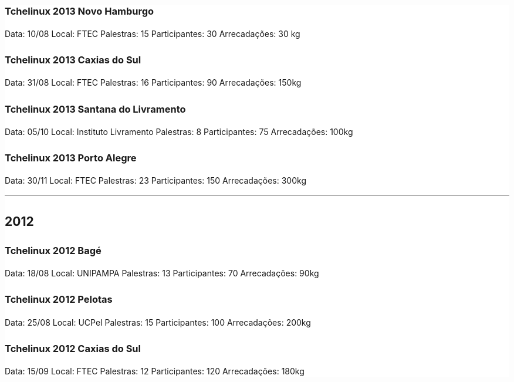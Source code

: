 ### Tchelinux 2013 Novo Hamburgo
Data: 10/08
Local: FTEC
Palestras: 15
Participantes: 30 
Arrecadações: 30 kg

### Tchelinux 2013 Caxias do Sul
Data: 31/08
Local: FTEC
Palestras: 16
Participantes: 90
Arrecadações: 150kg

### Tchelinux 2013 Santana do Livramento
Data: 05/10
Local: Instituto Livramento
Palestras: 8
Participantes: 75
Arrecadações: 100kg

### Tchelinux 2013 Porto Alegre
Data: 30/11
Local: FTEC
Palestras: 23
Participantes: 150
Arrecadações: 300kg

---
## 2012

### Tchelinux 2012 Bagé
Data: 18/08
Local: UNIPAMPA
Palestras: 13
Participantes: 70
Arrecadações: 90kg

### Tchelinux 2012 Pelotas
Data: 25/08
Local: UCPel
Palestras: 15
Participantes: 100
Arrecadações: 200kg

### Tchelinux 2012 Caxias do Sul
Data: 15/09
Local: FTEC
Palestras: 12
Participantes: 120
Arrecadações: 180kg
